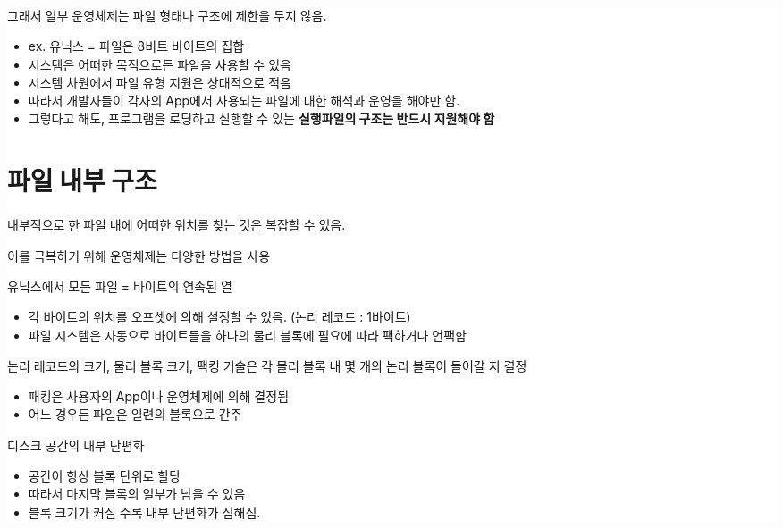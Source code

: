 그래서 일부 운영체제는 파일 형태나 구조에 제한을 두지 않음.

- ex. 유닉스 = 파일은 8비트 바이트의 집합
- 시스템은 어떠한 목적으로든 파일을 사용할 수 있음
- 시스템 차원에서 파일 유형 지원은 상대적으로 적음
- 따라서 개발자들이 각자의 App에서 사용되는 파일에 대한 해석과 운영을 해야만 함.
- 그렇다고 해도, 프로그램을 로딩하고 실행할 수 있는 **실행파일의 구조는 반드시 지원해야 함**

# 파일 내부 구조

내부적으로 한 파일 내에 어떠한 위치를 찾는 것은 복잡할 수 있음.

이를 극복하기 위해 운영체제는 다양한 방법을 사용

유닉스에서 모든 파일 = 바이트의 연속된 열

- 각 바이트의 위치를 오프셋에 의해 설정할 수 있음. (논리 레코드 : 1바이트)
- 파일 시스템은 자동으로 바이트들을 하나의 물리 블록에 필요에 따라 팩하거나 언팩함

논리 레코드의 크기, 물리 블록 크기, 팩킹 기술은 각 물리 블록 내 몇 개의 논리 블록이 들어갈 지 결정

- 패킹은 사용자의 App이나 운영체제에 의해 결정됨
- 어느 경우든 파일은 일련의 블록으로 간주

디스크 공간의 내부 단편화

- 공간이 항상 블록 단위로 할당
- 따라서 마지막 블록의 일부가 남을 수 있음
- 블록 크기가 커질 수록 내부 단편화가 심해짐.